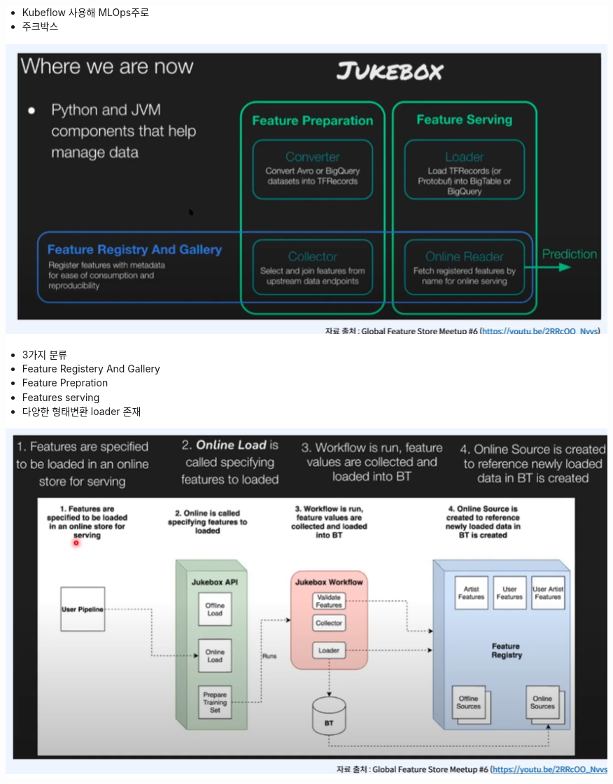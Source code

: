 - Kubeflow 사용해 MLOps주로
- 주크박스

![Untitled](MLOps%20Pipeline%206d88ea88579442a3b7fc0483b6d39102/Untitled%2057.png)

- 3가지 분류
- Feature Registery And Gallery
- Feature Prepration
- Features serving
- 다양한 형태변환 loader 존재

![Untitled](MLOps%20Pipeline%206d88ea88579442a3b7fc0483b6d39102/Untitled%2058.png)
